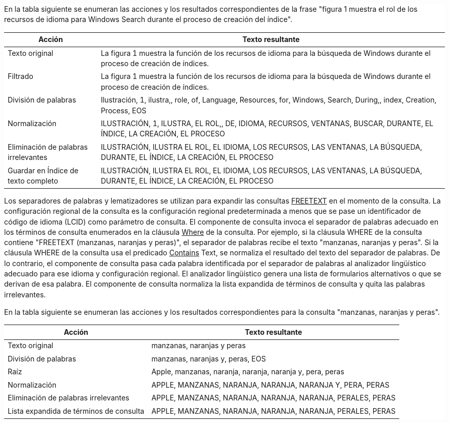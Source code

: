 En la tabla siguiente se enumeran las acciones y los resultados correspondientes de la frase "figura 1 muestra el rol de los recursos de idioma para Windows Search durante el proceso de creación del índice".



| Acción                  | Texto resultante                                                                                                               |
|-------------------------|------------------------------------------------------------------------------------------------------------------------------|
| Texto original           | La figura 1 muestra la función de los recursos de idioma para la búsqueda de Windows durante el proceso de creación de índices.                    |
| Filtrado               | La figura 1 muestra la función de los recursos de idioma para la búsqueda de Windows durante el proceso de creación de índices.                    |
| División de palabras           | Ilustración, 1, ilustra,, role, of, Language, Resources, for, Windows, Search, During,, index, Creation, Process, EOS |
| Normalización           | ILUSTRACIÓN, 1, ILUSTRA, EL ROL,, DE, IDIOMA, RECURSOS, VENTANAS, BUSCAR, DURANTE, EL ÍNDICE, LA CREACIÓN, EL PROCESO           |
| Eliminación de palabras irrelevantes      | ILUSTRACIÓN, ILUSTRA EL ROL, EL IDIOMA, LOS RECURSOS, LAS VENTANAS, LA BÚSQUEDA, DURANTE, EL ÍNDICE, LA CREACIÓN, EL PROCESO                            |
| Guardar en Índice de texto completo | ILUSTRACIÓN, ILUSTRA EL ROL, EL IDIOMA, LOS RECURSOS, LAS VENTANAS, LA BÚSQUEDA, DURANTE, EL ÍNDICE, LA CREACIÓN, EL PROCESO                            |



 

Los separadores de palabras y lematizadores se utilizan para expandir las consultas [FREETEXT](-search-sql-freetext.md) en el momento de la consulta. La configuración regional de la consulta es la configuración regional predeterminada a menos que se pase un identificador de código de idioma (LCID) como parámetro de consulta. El componente de consulta invoca el separador de palabras adecuado en los términos de consulta enumerados en la cláusula [Where](-search-sql-where.md) de la consulta. Por ejemplo, si la cláusula WHERE de la consulta contiene "FREETEXT (manzanas, naranjas y peras)", el separador de palabras recibe el texto "manzanas, naranjas y peras". Si la cláusula WHERE de la consulta usa el predicado [Contains](-search-sql-contains.md) Text, se normaliza el resultado del texto del separador de palabras. De lo contrario, el componente de consulta pasa cada palabra identificada por el separador de palabras al analizador lingüístico adecuado para ese idioma y configuración regional. El analizador lingüístico genera una lista de formularios alternativos o que se derivan de esa palabra. El componente de consulta normaliza la lista expandida de términos de consulta y quita las palabras irrelevantes.

En la tabla siguiente se enumeran las acciones y los resultados correspondientes para la consulta "manzanas, naranjas y peras".



| Acción                       | Texto resultante                                            |
|------------------------------|-----------------------------------------------------------|
| Texto original                | manzanas, naranjas y peras                                |
| División de palabras                | manzanas, naranjas y, peras, EOS                          |
| Raíz                     | Apple, manzanas, naranja, naranja, naranja y, pera, peras |
| Normalización                | APPLE, MANZANAS, NARANJA, NARANJA, NARANJA Y, PERA, PERAS |
| Eliminación de palabras irrelevantes           | APPLE, MANZANAS, NARANJA, NARANJA, NARANJA, PERALES, PERAS      |
| Lista expandida de términos de consulta | APPLE, MANZANAS, NARANJA, NARANJA, NARANJA, PERALES, PERAS      |



 